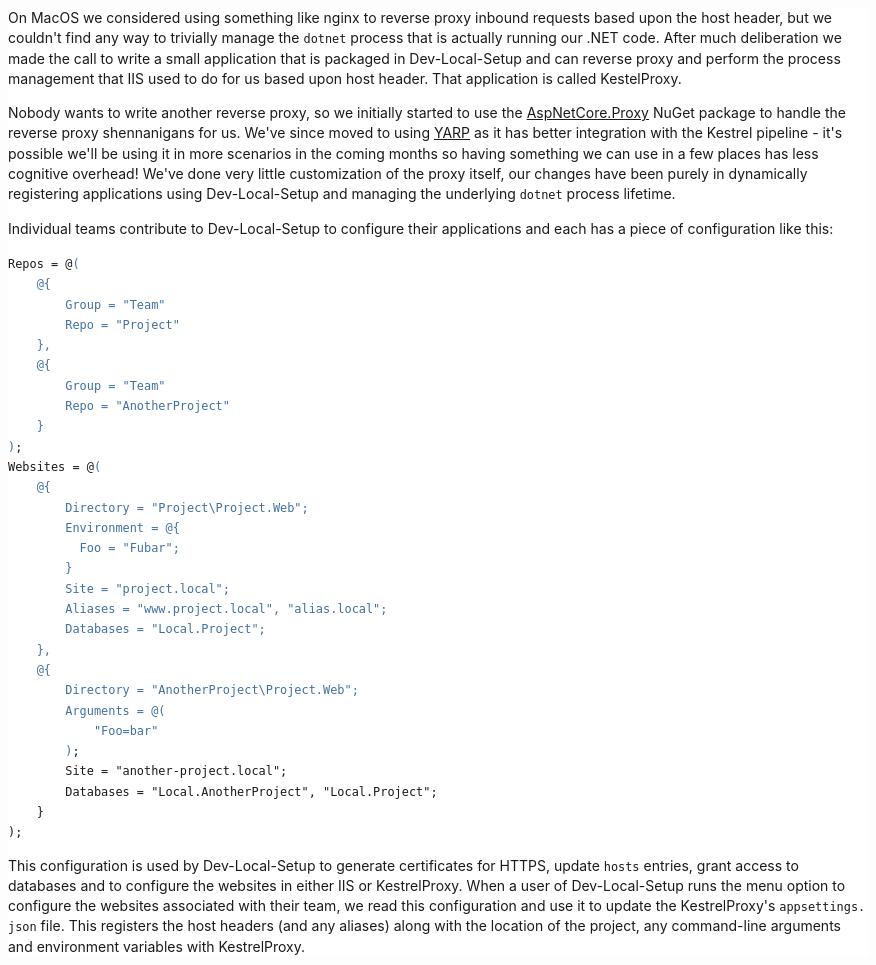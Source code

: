 On MacOS we considered using something like nginx to reverse proxy inbound requests based upon the host header, but we couldn't find any way to trivially manage the `dotnet` process that is actually running our .NET code. After much deliberation we made the call to write a small application that is packaged in Dev-Local-Setup and can reverse proxy and perform the process management that IIS used to do for us based upon host header. That application is called KestelProxy.

Nobody wants to write another reverse proxy, so we initially started to use the [AspNetCore.Proxy](https://www.nuget.org/packages/AspNetCore.Proxy/) NuGet package to handle the reverse proxy shennanigans for us. We've since moved to using [YARP](https://microsoft.github.io/reverse-proxy/) as it has better integration with the Kestrel pipeline - it's possible we'll be using it in more scenarios in the coming months so having something we can use in a few places has less cognitive overhead! We've done very little customization of the proxy itself, our changes have been purely in dynamically registering applications using Dev-Local-Setup and managing the underlying `dotnet` process lifetime.

Individual teams contribute to Dev-Local-Setup to configure their applications and each has a piece of configuration like this:

```ps
Repos = @(
    @{
        Group = "Team"
        Repo = "Project"
    },
    @{
        Group = "Team"
        Repo = "AnotherProject"
    }
);
Websites = @(
    @{
        Directory = "Project\Project.Web";
        Environment = @{
          Foo = "Fubar";
        }
        Site = "project.local";
        Aliases = "www.project.local", "alias.local";
        Databases = "Local.Project";
    },
    @{
        Directory = "AnotherProject\Project.Web";
        Arguments = @(
            "Foo=bar"
        );
        Site = "another-project.local";
        Databases = "Local.AnotherProject", "Local.Project";
    }
);
```
This configuration is used by Dev-Local-Setup to generate certificates for HTTPS, update `hosts` entries, grant access to databases and to configure the websites in either IIS or KestrelProxy. When a user of Dev-Local-Setup runs the menu option to configure the websites associated with their team, we read this configuration and use it to update the KestrelProxy's `appsettings.json` file. This registers the host headers (and any aliases) along with the location of the project, any command-line arguments and environment variables with KestrelProxy.
